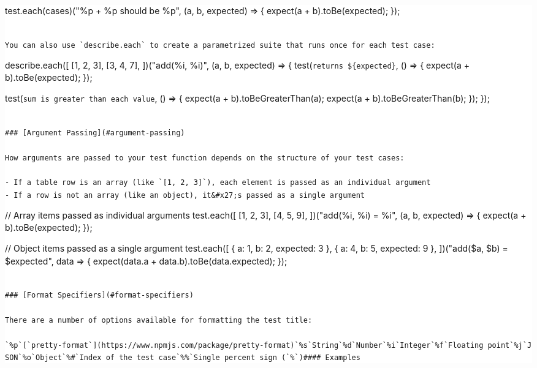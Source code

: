 test.each(cases)("%p + %p should be %p", (a, b, expected) => {
expect(a + b).toBe(expected);
});

```

You can also use `describe.each` to create a parametrized suite that runs once for each test case:

```

describe.each(\[
\[1, 2, 3],
\[3, 4, 7],
])("add(%i, %i)", (a, b, expected) => {
test(`returns ${expected}`, () => {
expect(a + b).toBe(expected);
});

test(`sum is greater than each value`, () => {
expect(a + b).toBeGreaterThan(a);
expect(a + b).toBeGreaterThan(b);
});
});

```

### [Argument Passing](#argument-passing)

How arguments are passed to your test function depends on the structure of your test cases:

- If a table row is an array (like `[1, 2, 3]`), each element is passed as an individual argument
- If a row is not an array (like an object), it&#x27;s passed as a single argument

```

// Array items passed as individual arguments
test.each(\[
\[1, 2, 3],
\[4, 5, 9],
])("add(%i, %i) = %i", (a, b, expected) => {
expect(a + b).toBe(expected);
});

// Object items passed as a single argument
test.each(\[
{ a: 1, b: 2, expected: 3 },
{ a: 4, b: 5, expected: 9 },
])("add($a, $b) = $expected", data => {
expect(data.a + data.b).toBe(data.expected);
});

```

### [Format Specifiers](#format-specifiers)

There are a number of options available for formatting the test title:

`%p`[`pretty-format`](https://www.npmjs.com/package/pretty-format)`%s`String`%d`Number`%i`Integer`%f`Floating point`%j`JSON`%o`Object`%#`Index of the test case`%%`Single percent sign (`%`)#### Examples

```
